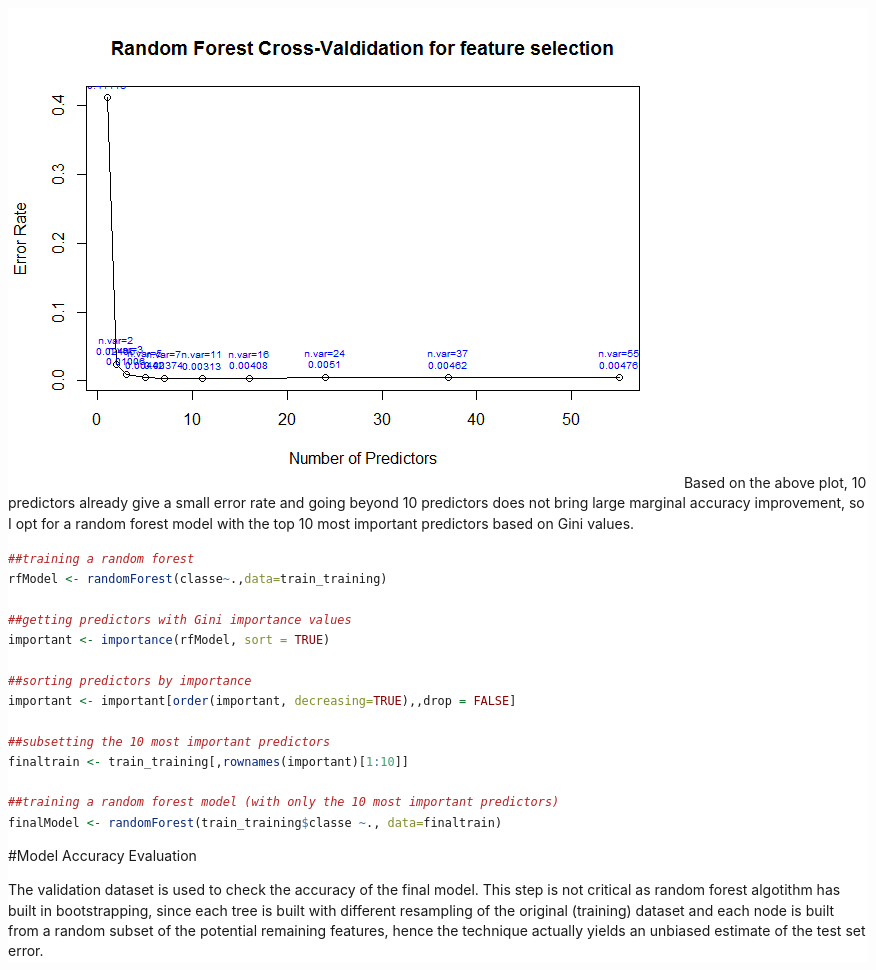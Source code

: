 ![](MachineLearning_assignement_files/figure-html/unnamed-chunk-5-1.png) 
Based on the above plot, 10 predictors already give a small error rate and going beyond 10 predictors does not bring large marginal accuracy improvement, so I opt for a random forest model with the top 10 most important predictors based on Gini values.


```r
##training a random forest
rfModel <- randomForest(classe~.,data=train_training)

##getting predictors with Gini importance values
important <- importance(rfModel, sort = TRUE)

##sorting predictors by importance
important <- important[order(important, decreasing=TRUE),,drop = FALSE]

##subsetting the 10 most important predictors
finaltrain <- train_training[,rownames(important)[1:10]]

##training a random forest model (with only the 10 most important predictors)
finalModel <- randomForest(train_training$classe ~., data=finaltrain)
```
#Model Accuracy Evaluation

The validation dataset is used to check the accuracy of the final model. This step is not critical as random forest algotithm has built in bootstrapping, since each tree is built with different resampling of the original (training) dataset and each node is built from a random subset of the potential remaining features, hence the technique actually yields an unbiased estimate of the test set error.
